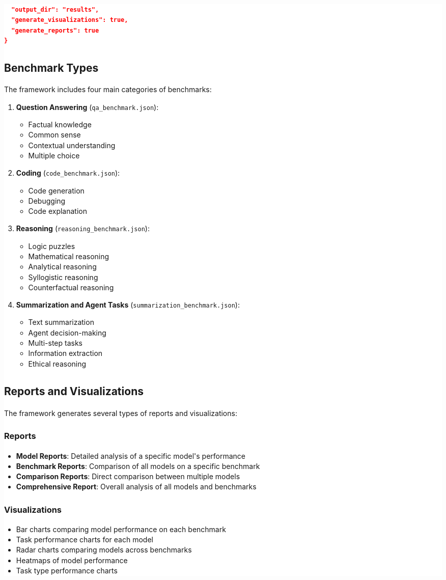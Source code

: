 ```json
  "output_dir": "results",
  "generate_visualizations": true,
  "generate_reports": true
}
```

## Benchmark Types

The framework includes four main categories of benchmarks:

1. **Question Answering** (`qa_benchmark.json`):
   - Factual knowledge
   - Common sense
   - Contextual understanding
   - Multiple choice

2. **Coding** (`code_benchmark.json`):
   - Code generation
   - Debugging
   - Code explanation

3. **Reasoning** (`reasoning_benchmark.json`):
   - Logic puzzles
   - Mathematical reasoning
   - Analytical reasoning
   - Syllogistic reasoning
   - Counterfactual reasoning

4. **Summarization and Agent Tasks** (`summarization_benchmark.json`):
   - Text summarization
   - Agent decision-making
   - Multi-step tasks
   - Information extraction
   - Ethical reasoning

## Reports and Visualizations

The framework generates several types of reports and visualizations:

### Reports
- **Model Reports**: Detailed analysis of a specific model's performance
- **Benchmark Reports**: Comparison of all models on a specific benchmark
- **Comparison Reports**: Direct comparison between multiple models
- **Comprehensive Report**: Overall analysis of all models and benchmarks

### Visualizations
- Bar charts comparing model performance on each benchmark
- Task performance charts for each model
- Radar charts comparing models across benchmarks
- Heatmaps of model performance
- Task type performance charts
